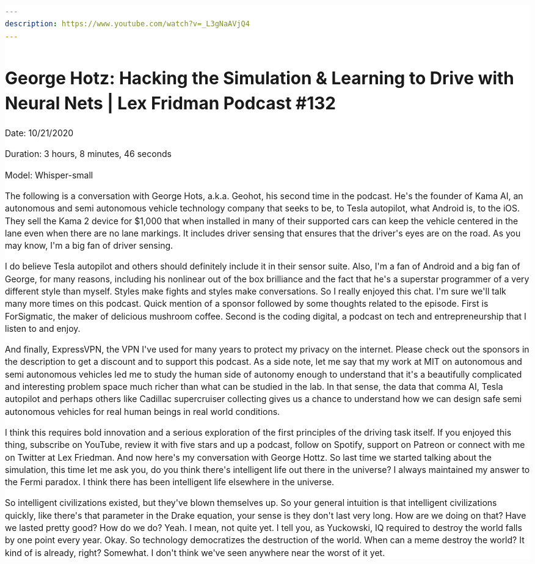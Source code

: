 ```yaml
---
description: https://www.youtube.com/watch?v=_L3gNaAVjQ4
---
```


# George Hotz: Hacking the Simulation & Learning to Drive with Neural Nets | Lex Fridman Podcast #132

Date: 10/21/2020

Duration: 3 hours, 8 minutes, 46 seconds

Model: Whisper-small

The following is a conversation with George Hots, a.k.a. Geohot, his second time in the podcast. He's the founder of Kama AI, an autonomous and semi autonomous vehicle technology company that seeks to be, to Tesla autopilot, what Android is, to the iOS. They sell the Kama 2 device for $1,000 that when installed in many of their supported cars can keep the vehicle centered in the lane even when there are no lane markings. It includes driver sensing that ensures that the driver's eyes are on the road. As you may know, I'm a big fan of driver sensing.

I do believe Tesla autopilot and others should definitely include it in their sensor suite. Also, I'm a fan of Android and a big fan of George, for many reasons, including his nonlinear out of the box brilliance and the fact that he's a superstar programmer of a very different style than myself. Styles make fights and styles make conversations. So I really enjoyed this chat. I'm sure we'll talk many more times on this podcast. Quick mention of a sponsor followed by some thoughts related to the episode. First is ForSigmatic, the maker of delicious mushroom coffee. Second is the coding digital, a podcast on tech and entrepreneurship that I listen to and enjoy.

And finally, ExpressVPN, the VPN I've used for many years to protect my privacy on the internet. Please check out the sponsors in the description to get a discount and to support this podcast. As a side note, let me say that my work at MIT on autonomous and semi autonomous vehicles led me to study the human side of autonomy enough to understand that it's a beautifully complicated and interesting problem space much richer than what can be studied in the lab. In that sense, the data that comma AI, Tesla autopilot and perhaps others like Cadillac supercruiser collecting gives us a chance to understand how we can design safe semi autonomous vehicles for real human beings in real world conditions.

I think this requires bold innovation and a serious exploration of the first principles of the driving task itself. If you enjoyed this thing, subscribe on YouTube, review it with five stars and up a podcast, follow on Spotify, support on Patreon or connect with me on Twitter at Lex Friedman. And now here's my conversation with George Hottz. So last time we started talking about the simulation, this time let me ask you, do you think there's intelligent life out there in the universe? I always maintained my answer to the Fermi paradox. I think there has been intelligent life elsewhere in the universe.

So intelligent civilizations existed, but they've blown themselves up. So your general intuition is that intelligent civilizations quickly, like there's that parameter in the Drake equation, your sense is they don't last very long. How are we doing on that? Have we lasted pretty good? How do we do? Yeah. I mean, not quite yet. I tell you, as Yuckowski, IQ required to destroy the world falls by one point every year. Okay. So technology democratizes the destruction of the world. When can a meme destroy the world? It kind of is already, right? Somewhat. I don't think we've seen anywhere near the worst of it yet.
